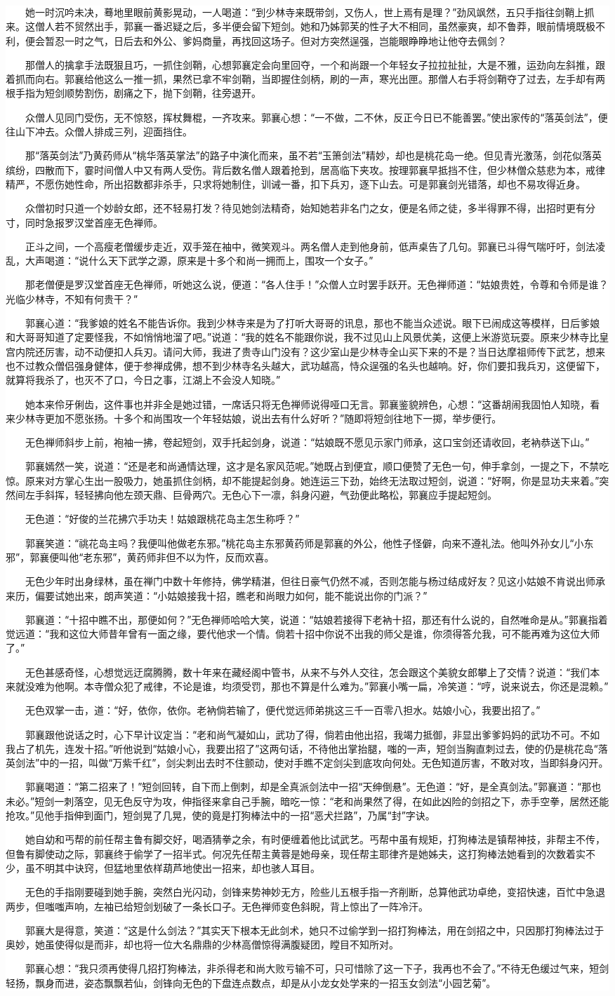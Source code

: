 　　她一时沉吟未决，蓦地里眼前黄影晃动，一人喝道：“到少林寺来既带剑，又伤人，世上焉有是理？”劲风飒然，五只手指往剑鞘上抓来。这僧人若不贸然出手，郭襄一番迟疑之后，多半便会留下短剑。她和乃姊郭芙的性子大不相同，虽然豪爽，却不鲁莽，眼前情境既极不利，便会暂忍一时之气，日后去和外公、爹妈商量，再找回这场子。但对方突然逞强，岂能眼睁睁地让他夺去佩剑？

　　那僧人的擒拿手法既狠且巧，一抓住剑鞘，心想郭襄定会向里回夺，一个和尚跟一个年轻女子拉拉扯扯，大是不雅，运劲向左斜推，跟着抓而向右。郭襄给他这么一推一抓，果然已拿不牢剑鞘，当即握住剑柄，刷的一声，寒光出匣。那僧人右手将剑鞘夺了过去，左手却有两根手指为短剑顺势割伤，剧痛之下，抛下剑鞘，往旁退开。

　　众僧人见同门受伤，无不惊怒，挥杖舞棍，一齐攻来。郭襄心想：“一不做，二不休，反正今日已不能善罢。”使出家传的“落英剑法”，便往山下冲去。众僧人排成三列，迎面挡住。

　　那“落英剑法”乃黄药师从“桃华落英掌法”的路子中演化而来，虽不若“玉箫剑法”精妙，却也是桃花岛一绝。但见青光激荡，剑花似落英缤纷，四散而下，霎时间僧人中又有两人受伤。背后数名僧人跟着抢到，居高临下夹攻。按理郭襄早抵挡不住，但少林僧众慈悲为本，戒律精严，不愿伤她性命，所出招数都非杀手，只求将她制住，训诫一番，扣下兵刃，逐下山去。可是郭襄剑光错落，却也不易攻得近身。

　　众僧初时只道一个妙龄女郎，还不轻易打发？待见她剑法精奇，始知她若非名门之女，便是名师之徒，多半得罪不得，出招时更有分寸，同时急报罗汉堂首座无色禅师。

　　正斗之间，一个高瘦老僧缓步走近，双手笼在袖中，微笑观斗。两名僧人走到他身前，低声桌告了几句。郭襄已斗得气喘吁吁，剑法凌乱，大声喝道：“说什么天下武学之源，原来是十多个和尚一拥而上，围攻一个女子。”

　　那老僧便是罗汉堂首座无色禅师，听她这么说，便道：“各人住手！”众僧人立时罢手跃开。无色禅师道：“姑娘贵姓，令尊和令师是谁？光临少林寺，不知有何贵干？”

　　郭襄心道：“我爹娘的姓名不能告诉你。我到少林寺来是为了打听大哥哥的讯息，那也不能当众述说。眼下已闹成这等模样，日后爹娘和大哥哥知道了定要怪我，不如悄悄地溜了吧。”说道：“我的姓名不能跟你说，我不过见山上风景优美，这便上米游览玩耍。原来少林寺比皇宫内院还厉害，动不动便扣人兵刃。请问大师，我进了贵寺山门没有？这少室山是少林寺全山买下来的不是？当日达摩祖师传下武艺，想来也不过教众僧侣强身健体，便于参禅成佛，想不到少林寺名头越大，武功越高，恃众逞强的名头也越响。好，你们要扣我兵刃，这便留下，就算将我杀了，也灭不了口，今日之事，江湖上不会没人知晓。”

　　她本来伶牙俐齿，这件事也并非全是她过错，一席话只将无色禅师说得哑口无言。郭襄鉴貌辨色，心想：“这番胡闹我固怕人知晓，看来少林寺更加不愿张扬。十多个和尚围攻一个年轻姑娘，说出去有什么好听？”随即将短剑往地下一掷，举步便行。

　　无色禅师斜步上前，袍袖一拂，卷起短剑，双手托起剑身，说道：“姑娘既不愿见示家门师承，这口宝剑还请收回，老衲恭送下山。”

　　郭襄嫣然一笑，说道：“还是老和尚通情达理，这才是名家风范呢。”她既占到便宜，顺口便赞了无色一句，伸手拿剑，一提之下，不禁吃惊。原来对方掌心生出一股吸力，她虽抓住剑柄，却不能提起剑身。她连运三下劲，始终无法取过短剑，说道：“好啊，你是显功夫来着。”突然间左手斜挥，轻轻拂向他左颈天鼎、巨骨两穴。无色心下一凛，斜身闪避，气劲便此略松，郭襄应手提起短剑。

　　无色道：“好俊的兰花拂穴手功夫！姑娘跟桃花岛主怎生称呼？”

　　郭襄笑道：“祧花岛主吗？我便叫他做老东邪。”桃花岛主东邪黄药师是郭襄的外公，他性子怪僻，向来不遵礼法。他叫外孙女儿“小东邪”，郭襄便叫他“老东邪”，黄药师非但不以为忤，反而欢喜。

　　无色少年时出身绿林，虽在禅门中数十年修持，佛学精湛，但往日豪气仍然不减，否则怎能与杨过结成好友？见这小姑娘不肯说出师承来历，偏要试她出来，朗声笑道：“小姑娘接我十招，瞧老和尚眼力如何，能不能说出你的门派？”

　　郭襄道：“十招中瞧不出，那便如何？”无色禅师哈哈大笑，说道：“姑娘若接得下老衲十招，那还有什么说的，自然唯命是从。”郭襄指着觉远道：“我和这位大师昔年曾有一面之缘，要代他求一个情。倘若十招中你说不出我的师父是谁，你须得答允我，可不能再难为这位大师了。”

　　无色甚感奇怪，心想觉远迂腐腾腾，数十年来在藏经阁中管书，从来不与外人交往，怎会跟这个美貌女郎攀上了交情？说道：“我们本来就没难为他啊。本寺僧众犯了戒律，不论是谁，均须受罚，那也不算是什么难为。”郭襄小嘴一扁，冷笑道：“哼，说来说去，你还是混赖。”

　　无色双掌一击，道：“好，依你，依你。老衲倘若输了，便代觉远师弟挑这三千一百零八担水。姑娘小心，我要出招了。”

　　郭襄跟他说话之时，心下早计议定当：“老和尚气凝如山，武功了得，倘若由他出招，我竭力抵御，非显出爹爹妈妈的武功不可。不如我占了机先，连发十招。”听他说到“姑娘小心，我要出招了”这两句话，不待他出掌抬腿，嗤的一声，短剑当胸直刺过去，使的仍是桃花岛“落英剑法”中的一招，叫做“万紫千红”，剑尖刺出去时不住颤动，使对手瞧不定剑尖到底攻向何处。无色知道厉害，不敢对攻，当即斜身闪开。

　　郭襄喝道：“第二招来了！”短剑回转，自下而上倒刺，却是全真派剑法中一招“天绅倒悬”。无色道：“好，是全真剑法。”郭襄道：“那也未必。”短剑一刺落空，见无色反守为攻，伸指径来拿自己手腕，暗吃一惊：“老和尚果然了得，在如此凶险的剑招之下，赤手空拳，居然还能抢攻。”见他手指伸到面门，短剑晃了几晃，使的竟是打狗棒法中的一招“恶犬拦路”，乃属“封”字诀。

　　她自幼和丐帮的前任帮主鲁有脚交好，喝酒猜拳之余，有时便缠着他比试武艺。丐帮中虽有规矩，打狗棒法是镇帮神技，非帮主不传，但鲁有脚使动之际，郭襄终于偷学了一招半式。何况先任帮主黄蓉是她母亲，现任帮主耶律齐是她姊夫，这打狗棒法她看到的次数着实不少，虽不明其中诀窍，但猛地里依样葫芦地使出一招来，却也骇人耳目。

　　无色的手指刚要碰到她手腕，突然白光闪动，剑锋来势神妙无方，险些儿五根手指一齐削断，总算他武功卓绝，变招快速，百忙中急退两步，但嗤嗤声响，左袖已给短剑划破了一条长口子。无色禅师变色斜睨，背上惊出了一阵冷汗。

　　郭襄大是得意，笑道：“这是什么剑法？”其实天下根本无此剑术，她只不过偷学到一招打狗棒法，用在剑招之中，只因那打狗棒法过于奥妙，她虽使得似是而非，却也将一位大名鼎鼎的少林高僧惊得满腹疑团，瞠目不知所对。

　　郭襄心想：“我只须再使得几招打狗棒法，非杀得老和尚大败亏输不可，只可惜除了这一下子，我再也不会了。”不待无色缓过气来，短剑轻扬，飘身而进，姿态飘飘若仙，剑锋向无色的下盘连点数点，却是从小龙女处学来的一招玉女剑法“小园艺菊”。
